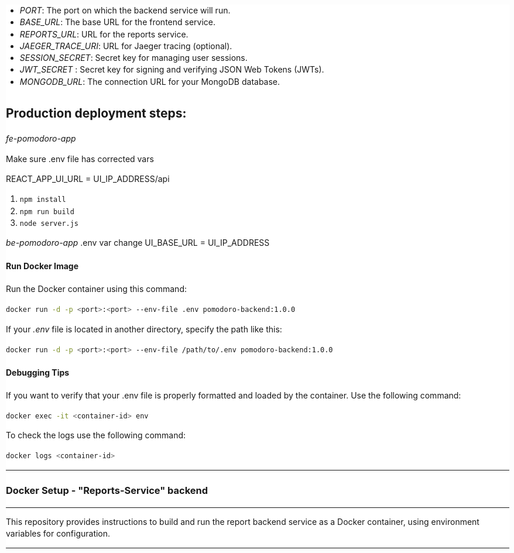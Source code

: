 - *PORT*: The port on which the backend service will run.
- *BASE_URL*: The base URL for the frontend service.
- *REPORTS_URL*: URL for the reports service.
- *JAEGER_TRACE_URI*: URL for Jaeger tracing (optional).
- *SESSION_SECRET*: Secret key for managing user sessions.
- *JWT_SECRET* : Secret key for signing and verifying JSON Web Tokens (JWTs).
- *MONGODB_URL*: The connection URL for your MongoDB database.


## Production deployment steps:
*fe-pomodoro-app*

Make sure .env file has corrected vars

REACT_APP_UI_URL = UI_IP_ADDRESS/api
1. ```npm install```
2. ```npm run build```
3. ```node server.js```

*be-pomodoro-app*
.env var change
UI_BASE_URL = UI_IP_ADDRESS

#### Run Docker Image

Run the Docker container using this command:

```bash
docker run -d -p <port>:<port> --env-file .env pomodoro-backend:1.0.0
```

If your *.env* file is located in another directory, specify the path like this:

```bash
docker run -d -p <port>:<port> --env-file /path/to/.env pomodoro-backend:1.0.0
```

#### Debugging Tips

If you want to verify that your .env file is properly formatted and loaded by the container. Use the following command:

```bash
docker exec -it <container-id> env
```

To check the logs use the following command:

```bash
docker logs <container-id>
```

-----------------------------------------------------------------------------------------------------------------------------
### Docker Setup - "Reports-Service" backend
-----------------------------------------------------------------------------------------------------------------------------

This repository provides instructions to build and run the report backend service as a Docker container, using environment variables for configuration.

---